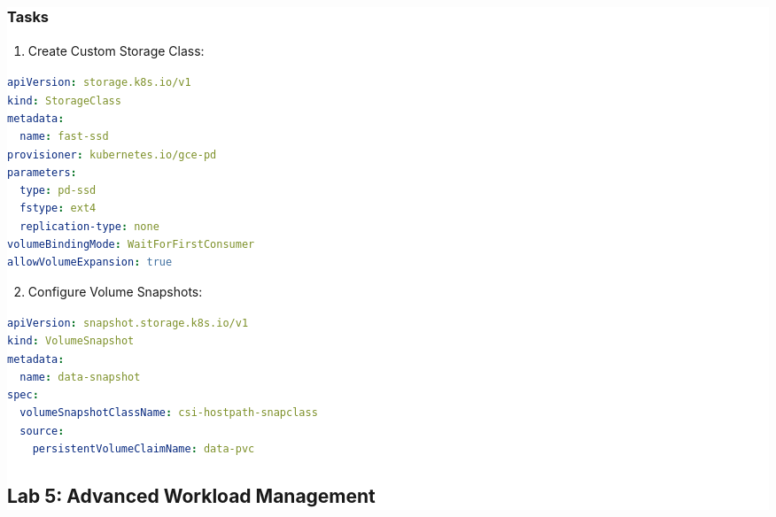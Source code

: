 ### Tasks

1. Create Custom Storage Class:
```yaml
apiVersion: storage.k8s.io/v1
kind: StorageClass
metadata:
  name: fast-ssd
provisioner: kubernetes.io/gce-pd
parameters:
  type: pd-ssd
  fstype: ext4
  replication-type: none
volumeBindingMode: WaitForFirstConsumer
allowVolumeExpansion: true
```

2. Configure Volume Snapshots:
```yaml
apiVersion: snapshot.storage.k8s.io/v1
kind: VolumeSnapshot
metadata:
  name: data-snapshot
spec:
  volumeSnapshotClassName: csi-hostpath-snapclass
  source:
    persistentVolumeClaimName: data-pvc
```

## Lab 5: Advanced Workload Management